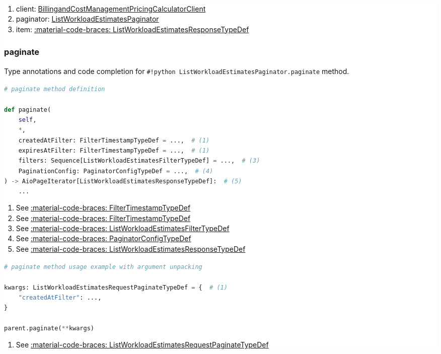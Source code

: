 ```python
```

1. client: [BillingandCostManagementPricingCalculatorClient](./client.md)
2. paginator: [ListWorkloadEstimatesPaginator](./paginators.md#listworkloadestimatespaginator)
3. item: [:material-code-braces: ListWorkloadEstimatesResponseTypeDef](./type_defs.md#listworkloadestimatesresponsetypedef) 


### paginate

Type annotations and code completion for `#!python ListWorkloadEstimatesPaginator.paginate` method.

```python
# paginate method definition

def paginate(
    self,
    *,
    createdAtFilter: FilterTimestampTypeDef = ...,  # (1)
    expiresAtFilter: FilterTimestampTypeDef = ...,  # (1)
    filters: Sequence[ListWorkloadEstimatesFilterTypeDef] = ...,  # (3)
    PaginationConfig: PaginatorConfigTypeDef = ...,  # (4)
) -> AioPageIterator[ListWorkloadEstimatesResponseTypeDef]:  # (5)
    ...
```

1. See [:material-code-braces: FilterTimestampTypeDef](./type_defs.md#filtertimestamptypedef) 
2. See [:material-code-braces: FilterTimestampTypeDef](./type_defs.md#filtertimestamptypedef) 
3. See [:material-code-braces: ListWorkloadEstimatesFilterTypeDef](./type_defs.md#listworkloadestimatesfiltertypedef) 
4. See [:material-code-braces: PaginatorConfigTypeDef](./type_defs.md#paginatorconfigtypedef) 
5. See [:material-code-braces: ListWorkloadEstimatesResponseTypeDef](./type_defs.md#listworkloadestimatesresponsetypedef) 


```python
# paginate method usage example with argument unpacking

kwargs: ListWorkloadEstimatesRequestPaginateTypeDef = {  # (1)
    "createdAtFilter": ...,
}

parent.paginate(**kwargs)
```

1. See [:material-code-braces: ListWorkloadEstimatesRequestPaginateTypeDef](./type_defs.md#listworkloadestimatesrequestpaginatetypedef) 
